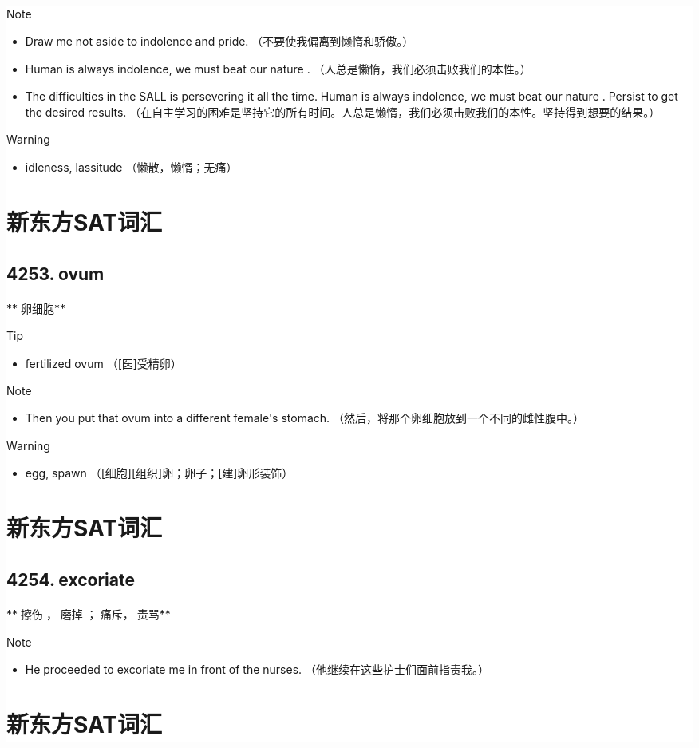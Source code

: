 > [!NOTE]
>
> - Draw me not aside to indolence and pride. （不要使我偏离到懒惰和骄傲。）
>
> - Human is always indolence, we must beat our nature . （人总是懒惰，我们必须击败我们的本性。）
>
> - The difficulties in the SALL is persevering it all the time. Human is always indolence, we must beat our nature . Persist to get the desired results. （在自主学习的困难是坚持它的所有时间。人总是懒惰，我们必须击败我们的本性。坚持得到想要的结果。）
>

> [!WARNING]
>
> - idleness, lassitude （懒散，懒惰；无痛）
>

# 新东方SAT词汇

## 4253. ovum

** 卵细胞**

> [!TIP]
>
> - fertilized ovum （[医]受精卵）
>

> [!NOTE]
>
> - Then you put that ovum into a different female's stomach. （然后，将那个卵细胞放到一个不同的雌性腹中。）
>

> [!WARNING]
>
> - egg, spawn （[细胞][组织]卵；卵子；[建]卵形装饰）
>

# 新东方SAT词汇

## 4254. excoriate

** 擦伤  ， 磨掉  ； 痛斥， 责骂**

> [!NOTE]
>
> - He proceeded to excoriate me in front of the nurses. （他继续在这些护士们面前指责我。）
>

# 新东方SAT词汇
